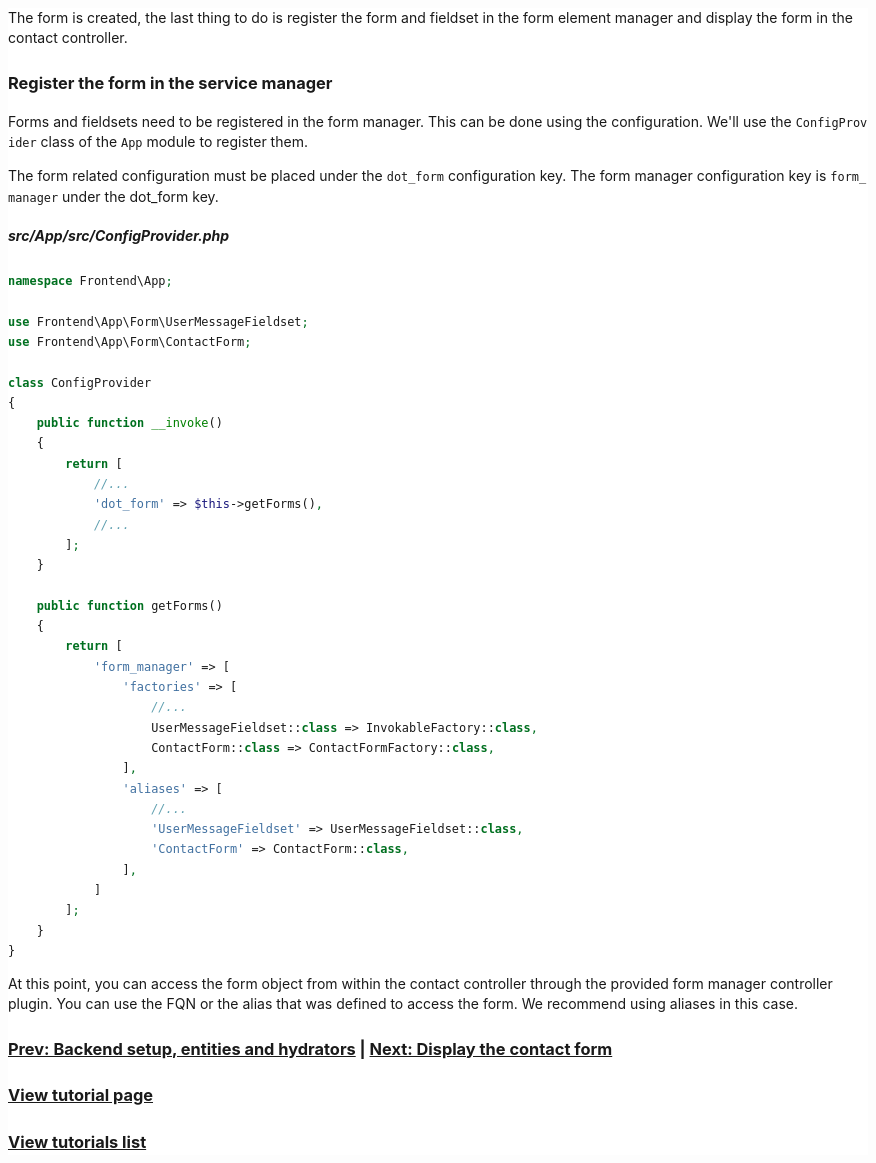 The form is created, the last thing to do is register the form and fieldset in the form element manager and display the form in the contact controller.

### Register the form in the service manager
Forms and fieldsets need to be registered in the form manager. This can be done using the configuration. We'll use the `ConfigProvider` class of the `App` module to register them.

The form related configuration must be placed under the `dot_form` configuration key. The form manager configuration key is `form_manager` under the dot_form key.

##### src/App/src/ConfigProvider.php
```php
namespace Frontend\App;

use Frontend\App\Form\UserMessageFieldset;
use Frontend\App\Form\ContactForm;

class ConfigProvider
{
    public function __invoke()
    {
        return [
            //...
            'dot_form' => $this->getForms(),
            //...
        ];
    }
    
    public function getForms()
    {
        return [
            'form_manager' => [
                'factories' => [
                    //...
                    UserMessageFieldset::class => InvokableFactory::class,
                    ContactForm::class => ContactFormFactory::class,
                ],
                'aliases' => [
                    //...
                    'UserMessageFieldset' => UserMessageFieldset::class,
                    'ContactForm' => ContactForm::class,
                ],
            ]
        ];
    }
}
```

At this point, you can access the form object from within the contact controller through the provided form manager controller plugin. You can use the FQN or the alias that was defined to access the form. We recommend using aliases in this case.


### [Prev: Backend setup, entities and hydrators](04-backend-setup-entity-and-hydrators.md) | [Next: Display the contact form](06-display-the-contact-form.md)

### [View tutorial page](README.md)
### [View tutorials list](../README.md)